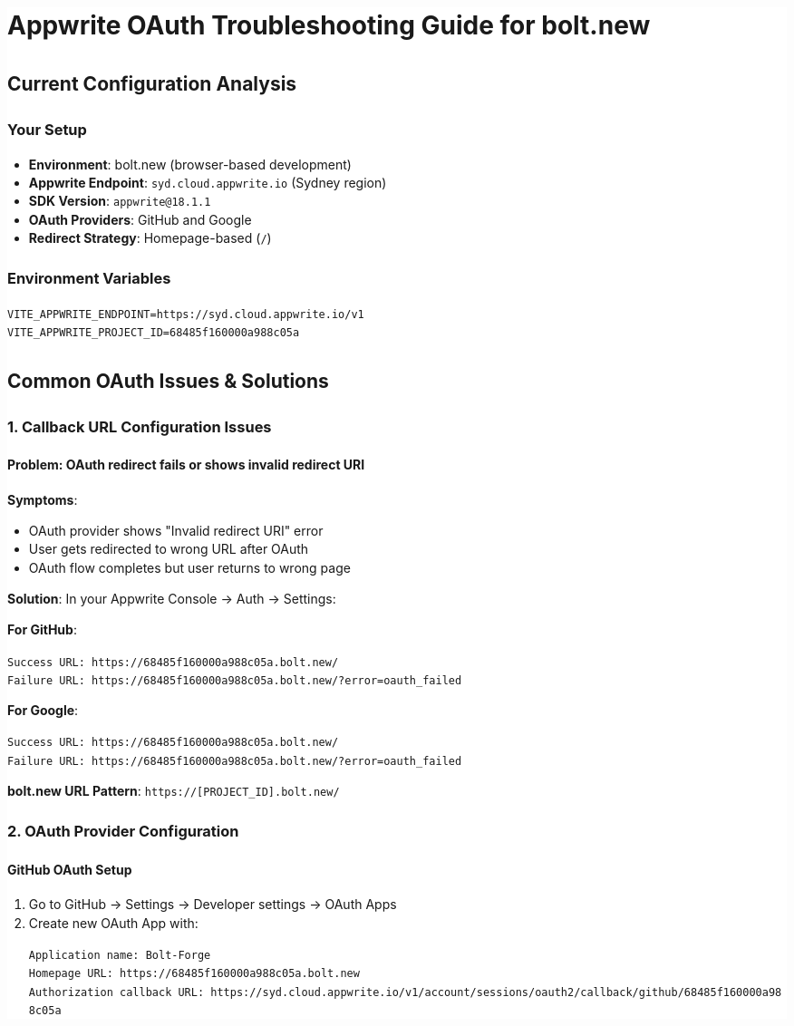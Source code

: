 # Appwrite OAuth Troubleshooting Guide for bolt.new

## Current Configuration Analysis

### Your Setup
- **Environment**: bolt.new (browser-based development)
- **Appwrite Endpoint**: `syd.cloud.appwrite.io` (Sydney region)
- **SDK Version**: `appwrite@18.1.1`
- **OAuth Providers**: GitHub and Google
- **Redirect Strategy**: Homepage-based (`/`)

### Environment Variables
```env
VITE_APPWRITE_ENDPOINT=https://syd.cloud.appwrite.io/v1
VITE_APPWRITE_PROJECT_ID=68485f160000a988c05a
```

## Common OAuth Issues & Solutions

### 1. Callback URL Configuration Issues

#### Problem: OAuth redirect fails or shows invalid redirect URI
**Symptoms**:
- OAuth provider shows "Invalid redirect URI" error
- User gets redirected to wrong URL after OAuth
- OAuth flow completes but user returns to wrong page

**Solution**:
In your Appwrite Console → Auth → Settings:

**For GitHub**:
```
Success URL: https://68485f160000a988c05a.bolt.new/
Failure URL: https://68485f160000a988c05a.bolt.new/?error=oauth_failed
```

**For Google**:
```
Success URL: https://68485f160000a988c05a.bolt.new/
Failure URL: https://68485f160000a988c05a.bolt.new/?error=oauth_failed
```

**bolt.new URL Pattern**: `https://[PROJECT_ID].bolt.new/`

### 2. OAuth Provider Configuration

#### GitHub OAuth Setup
1. Go to GitHub → Settings → Developer settings → OAuth Apps
2. Create new OAuth App with:
   ```
   Application name: Bolt-Forge
   Homepage URL: https://68485f160000a988c05a.bolt.new
   Authorization callback URL: https://syd.cloud.appwrite.io/v1/account/sessions/oauth2/callback/github/68485f160000a988c05a
   ```
